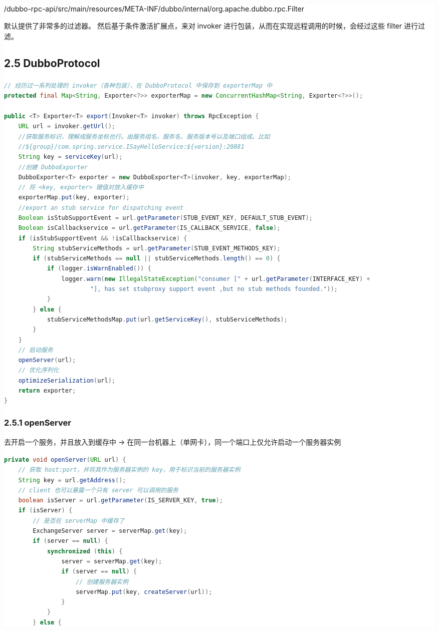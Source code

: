 /dubbo-rpc-api/src/main/resources/META-INF/dubbo/internal/org.apache.dubbo.rpc.Filter 

默认提供了非常多的过滤器。 然后基于条件激活扩展点，来对 invoker 进行包装，从而在实现远程调用的时候，会经过这些 filter 进行过滤。

## 2.5 DubboProtocol

```java
// 经历过一系列处理的 invoker（各种包装），在 DubboProtocol 中保存到 exporterMap 中
protected final Map<String, Exporter<?>> exporterMap = new ConcurrentHashMap<String, Exporter<?>>();

public <T> Exporter<T> export(Invoker<T> invoker) throws RpcException {
    URL url = invoker.getUrl();
    //获取服务标识，理解成服务坐标也行。由服务组名，服务名，服务版本号以及端口组成。比如
 	//${group}/com.spring.service.ISayHelloService:${version}:20881
    String key = serviceKey(url);
    //创建 DubboExporter
    DubboExporter<T> exporter = new DubboExporter<T>(invoker, key, exporterMap);
    // 将 <key, exporter> 键值对放入缓存中
    exporterMap.put(key, exporter);
    //export an stub service for dispatching event
    Boolean isStubSupportEvent = url.getParameter(STUB_EVENT_KEY, DEFAULT_STUB_EVENT);
    Boolean isCallbackservice = url.getParameter(IS_CALLBACK_SERVICE, false);
    if (isStubSupportEvent && !isCallbackservice) {
        String stubServiceMethods = url.getParameter(STUB_EVENT_METHODS_KEY);
        if (stubServiceMethods == null || stubServiceMethods.length() == 0) {
            if (logger.isWarnEnabled()) {
                logger.warn(new IllegalStateException("consumer [" + url.getParameter(INTERFACE_KEY) +
                        "], has set stubproxy support event ,but no stub methods founded."));
            }
        } else {
            stubServiceMethodsMap.put(url.getServiceKey(), stubServiceMethods);
        }
    }
    // 启动服务
    openServer(url);
    // 优化序列化
    optimizeSerialization(url);
    return exporter;
}
```

### 2.5.1 openServer

去开启一个服务，并且放入到缓存中 -> 在同一台机器上（单网卡），同一个端口上仅允许启动一个服务器实例

```java
private void openServer(URL url) {
    // 获取 host:port，并将其作为服务器实例的 key，用于标识当前的服务器实例
    String key = url.getAddress();
    // client 也可以暴露一个只有 server 可以调用的服务
    boolean isServer = url.getParameter(IS_SERVER_KEY, true);
    if (isServer) {
        // 是否在 serverMap 中缓存了
        ExchangeServer server = serverMap.get(key);
        if (server == null) {
            synchronized (this) {
                server = serverMap.get(key);
                if (server == null) {
                    // 创建服务器实例
                    serverMap.put(key, createServer(url));
                }
            }
        } else {
```